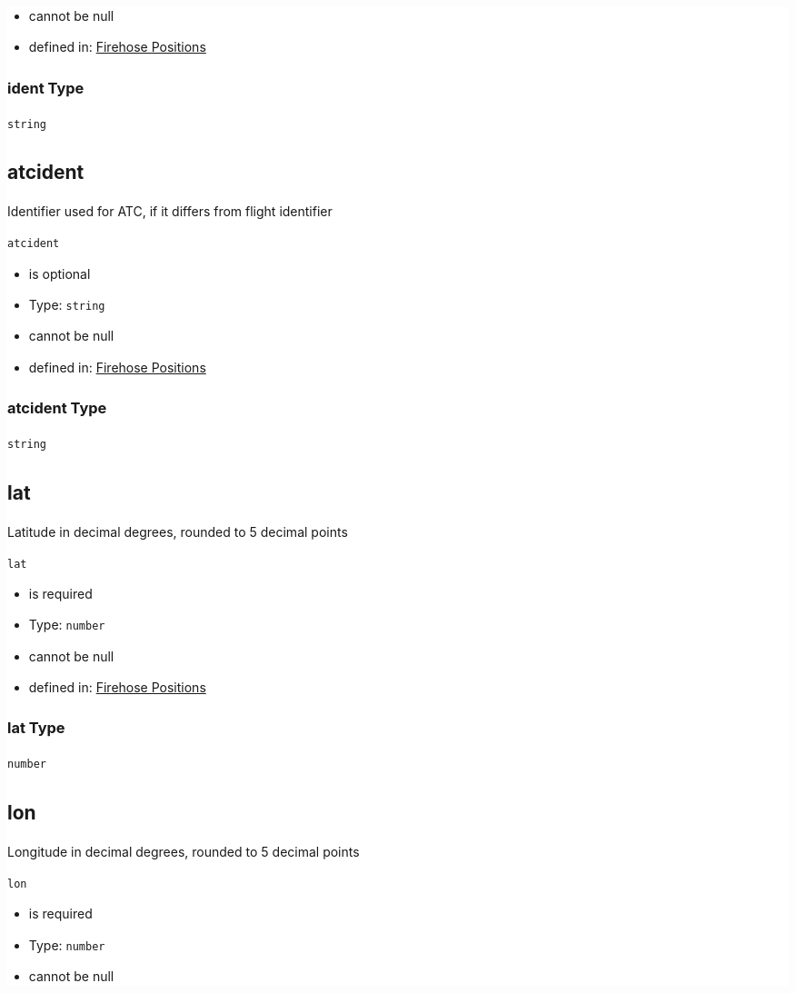 *   cannot be null

*   defined in: [Firehose Positions](positions-properties-ident.md "https://raw.githubusercontent.com/databeacon/level5-schemas/main/schemas/firehose/positions.schema.json#/properties/ident")

### ident Type

`string`

## atcident

Identifier used for ATC, if it differs from flight identifier

`atcident`

*   is optional

*   Type: `string`

*   cannot be null

*   defined in: [Firehose Positions](positions-properties-atcident.md "https://raw.githubusercontent.com/databeacon/level5-schemas/main/schemas/firehose/positions.schema.json#/properties/atcident")

### atcident Type

`string`

## lat

Latitude in decimal degrees, rounded to 5 decimal points

`lat`

*   is required

*   Type: `number`

*   cannot be null

*   defined in: [Firehose Positions](positions-properties-lat.md "https://raw.githubusercontent.com/databeacon/level5-schemas/main/schemas/firehose/positions.schema.json#/properties/lat")

### lat Type

`number`

## lon

Longitude in decimal degrees, rounded to 5 decimal points

`lon`

*   is required

*   Type: `number`

*   cannot be null
